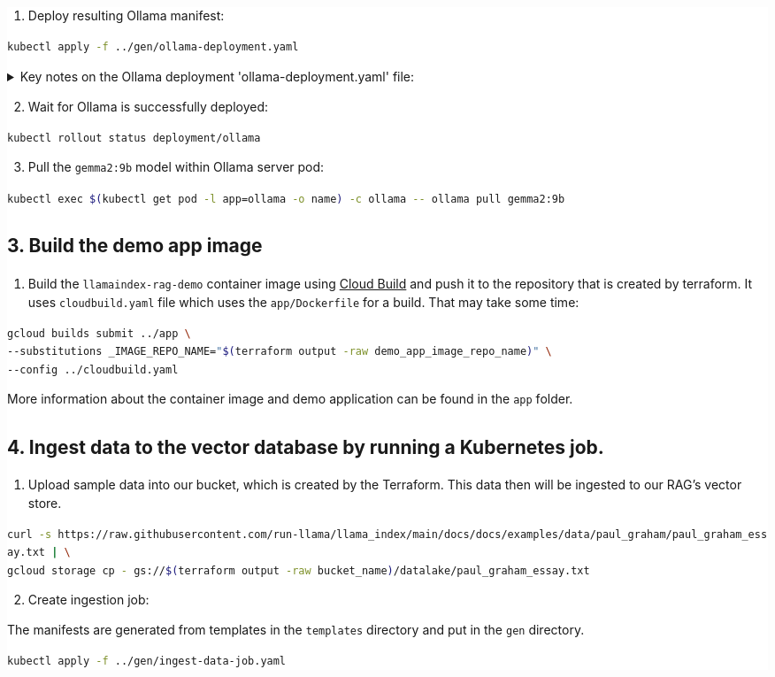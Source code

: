    1. Deploy resulting Ollama manifest:

```bash
kubectl apply -f ../gen/ollama-deployment.yaml
```
<details><summary>Key notes on the Ollama deployment 'ollama-deployment.yaml' file: </summary></details>

2. Wait for Ollama is successfully deployed:

```bash
kubectl rollout status deployment/ollama
```

   3. Pull the  `gemma2:9b` model within Ollama server pod:

```bash
kubectl exec $(kubectl get pod -l app=ollama -o name) -c ollama -- ollama pull gemma2:9b
```

## 3. Build the demo app image



   1. Build the  `llamaindex-rag-demo` container image using [Cloud Build](https://cloud.google.com/build/docs/overview) and push it to the repository that is created by terraform. It uses `cloudbuild.yaml` file which uses the `app/Dockerfile` for a build. That may take some time:

```bash
gcloud builds submit ../app \
--substitutions _IMAGE_REPO_NAME="$(terraform output -raw demo_app_image_repo_name)" \
--config ../cloudbuild.yaml
```

   More information about the container image and demo application can be found in the `app` folder.

## 4. Ingest data to the vector database by running a Kubernetes job.



   1. Upload sample data into our bucket, which is created by the Terraform. This data then will  be ingested to our RAG’s vector store.

```bash
curl -s https://raw.githubusercontent.com/run-llama/llama_index/main/docs/docs/examples/data/paul_graham/paul_graham_essay.txt | \
gcloud storage cp - gs://$(terraform output -raw bucket_name)/datalake/paul_graham_essay.txt
```

   2. Create ingestion job:



   The manifests are generated from templates in the `templates` directory and put in the `gen` directory.



```bash
kubectl apply -f ../gen/ingest-data-job.yaml
```
